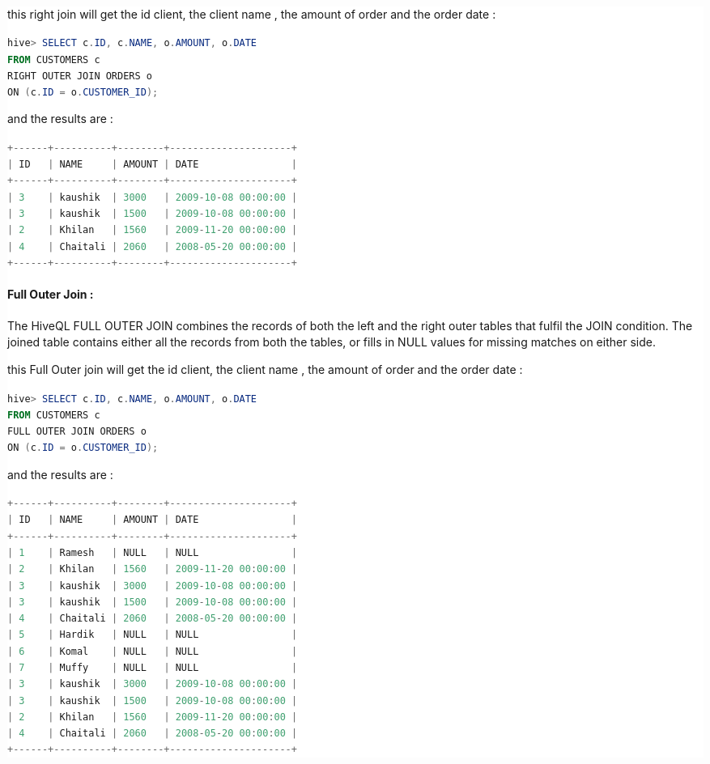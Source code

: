 this right join will get the id client, the client name , the amount of order and the order date :

```powershell
hive> SELECT c.ID, c.NAME, o.AMOUNT, o.DATE 
FROM CUSTOMERS c 
RIGHT OUTER JOIN ORDERS o 
ON (c.ID = o.CUSTOMER_ID);
```

and the results are :

```powershell
+------+----------+--------+---------------------+ 
| ID   | NAME     | AMOUNT | DATE                | 
+------+----------+--------+---------------------+ 
| 3    | kaushik  | 3000   | 2009-10-08 00:00:00 | 
| 3    | kaushik  | 1500   | 2009-10-08 00:00:00 | 
| 2    | Khilan   | 1560   | 2009-11-20 00:00:00 | 
| 4    | Chaitali | 2060   | 2008-05-20 00:00:00 | 
+------+----------+--------+---------------------+
```

#### Full Outer Join :

The HiveQL FULL OUTER JOIN combines the records of both the left and the right outer tables that fulfil the JOIN condition. The joined table contains either all the records from both the tables, or fills in NULL values for missing matches on either side.

this Full Outer join will get the id client, the client name , the amount of order and the order date :

```powershell
hive> SELECT c.ID, c.NAME, o.AMOUNT, o.DATE 
FROM CUSTOMERS c 
FULL OUTER JOIN ORDERS o 
ON (c.ID = o.CUSTOMER_ID);
```

and the results are :

```powershell
+------+----------+--------+---------------------+ 
| ID   | NAME     | AMOUNT | DATE                | 
+------+----------+--------+---------------------+ 
| 1    | Ramesh   | NULL   | NULL                | 
| 2    | Khilan   | 1560   | 2009-11-20 00:00:00 | 
| 3    | kaushik  | 3000   | 2009-10-08 00:00:00 | 
| 3    | kaushik  | 1500   | 2009-10-08 00:00:00 | 
| 4    | Chaitali | 2060   | 2008-05-20 00:00:00 | 
| 5    | Hardik   | NULL   | NULL                | 
| 6    | Komal    | NULL   | NULL                |
| 7    | Muffy    | NULL   | NULL                |  
| 3    | kaushik  | 3000   | 2009-10-08 00:00:00 | 
| 3    | kaushik  | 1500   | 2009-10-08 00:00:00 | 
| 2    | Khilan   | 1560   | 2009-11-20 00:00:00 | 
| 4    | Chaitali | 2060   | 2008-05-20 00:00:00 | 
+------+----------+--------+---------------------+
```
